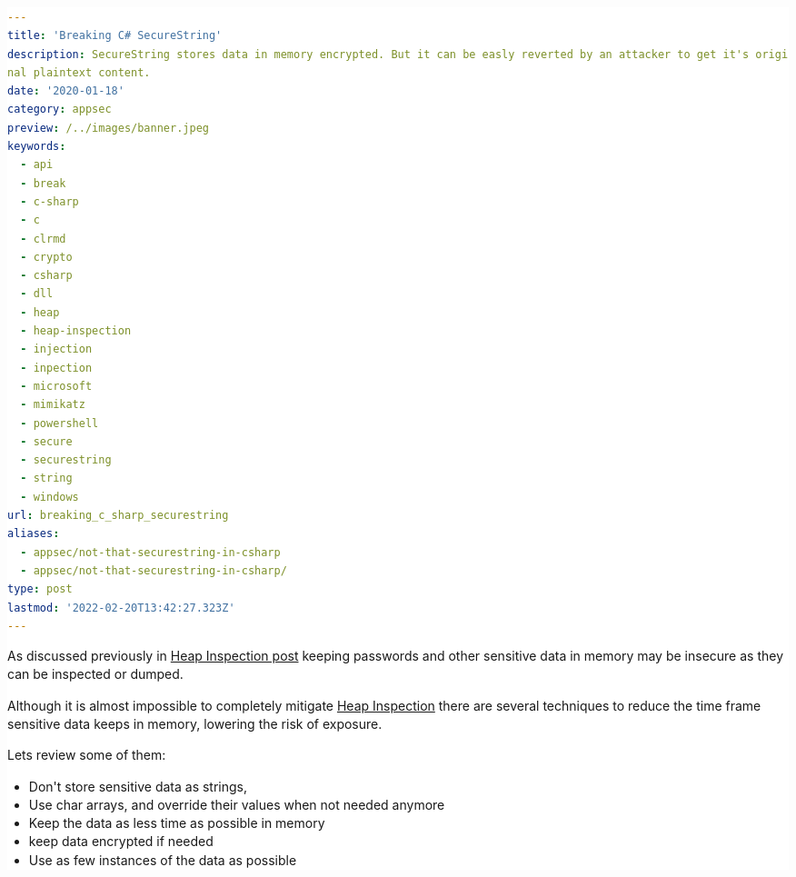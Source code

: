 ```yaml
---
title: 'Breaking C# SecureString'
description: SecureString stores data in memory encrypted. But it can be easly reverted by an attacker to get it's original plaintext content.
date: '2020-01-18'
category: appsec
preview: /../images/banner.jpeg
keywords:
  - api
  - break
  - c-sharp
  - c
  - clrmd
  - crypto
  - csharp
  - dll
  - heap
  - heap-inspection
  - injection
  - inpection
  - microsoft
  - mimikatz
  - powershell
  - secure
  - securestring
  - string
  - windows
url: breaking_c_sharp_securestring
aliases:
  - appsec/not-that-securestring-in-csharp
  - appsec/not-that-securestring-in-csharp/
type: post
lastmod: '2022-02-20T13:42:27.323Z'
---
```


As discussed previously in [Heap Inspection post](https://thesecurityvault.com/heap-inspection/) keeping passwords and other sensitive data in memory may be insecure as they can be inspected or dumped.

Although it is almost impossible to completely mitigate [Heap Inspection](https://thesecurityvault.com/heap-inspection/) there are several techniques to reduce the time frame sensitive data keeps in memory, lowering the risk of exposure.

Lets review some of them:

- Don't store sensitive data as strings,
- Use char arrays, and override their values when not needed anymore
- Keep the data as less time as possible in memory
- keep data encrypted if needed
- Use as few instances of the data as possible
